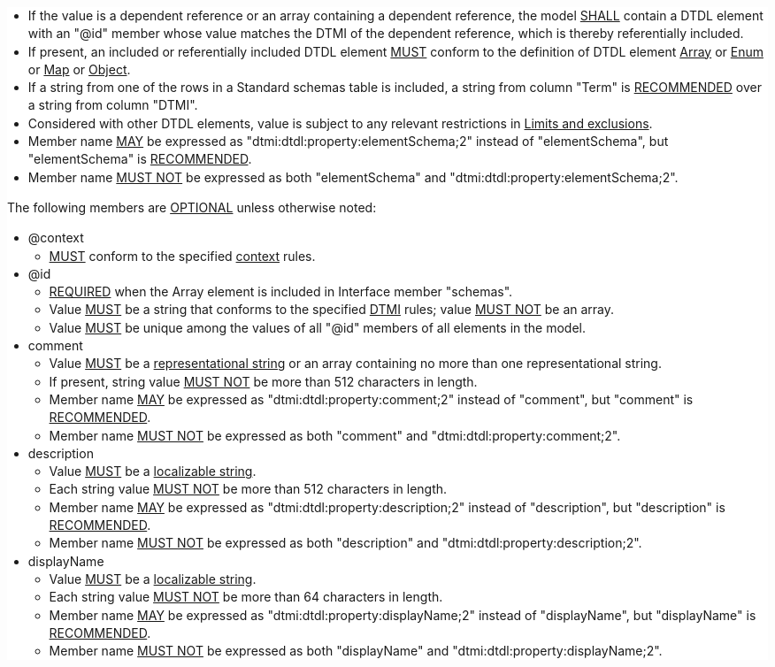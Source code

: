   * If the value is a dependent reference or an array containing a dependent reference, the model [SHALL](spec/Completion-ClassArrayPropertyElementSchemaDependentReferenceV2.json) contain a DTDL element with an "@id" member whose value matches the DTMI of the dependent reference, which is thereby referentially included.
  * If present, an included or referentially included DTDL element [MUST](spec/Requirement-ClassArrayPropertyElementSchemaTypeConformanceV2.json) conform to the definition of DTDL element [Array](#array) or [Enum](#enum) or [Map](#map) or [Object](#object).
  * If a string from one of the rows in a Standard schemas table is included, a string from column "Term" is [RECOMMENDED](spec/Recommendation-ClassArrayPropertyElementSchemaPreferTermToDtmiV2.json) over a string from column "DTMI".
  * Considered with other DTDL elements, value is subject to any relevant restrictions in [Limits and exclusions](#limits-and-exclusions).
  * Member name [MAY](spec/Allowance-ClassArrayPropertyElementSchemaDtmiV2.json) be expressed as "dtmi:dtdl:property:elementSchema;2" instead of "elementSchema", but "elementSchema" is [RECOMMENDED](spec/Recommendation-ClassArrayPropertyElementSchemaTermV2.json).
  * Member name [MUST NOT](spec/Requirement-ClassArrayPropertyElementSchemaTermAndDtmiV2.json) be expressed as both "elementSchema" and "dtmi:dtdl:property:elementSchema;2".

The following members are [OPTIONAL](spec/Allowance-ClassArrayOptionalPropertiesV2.json) unless otherwise noted:

* @context
  * [MUST](spec/Requirement-ClassArrayContextConformsV2.json) conform to the specified [context](#context) rules.
* @id
  * [REQUIRED](spec/Requirement-ClassArrayIdRequiredV2.json) when the Array element is included in Interface member "schemas".
  * Value [MUST](spec/Requirement-ClassArrayIdIsDtmiV2.json) be a string that conforms to the specified [DTMI](#digital-twin-model-identifier) rules; value [MUST NOT](spec/Requirement-ClassArrayIdNotArrayV2.json) be an array.
  * Value [MUST](spec/Requirement-ClassArrayIdDuplicateV2.json) be unique among the values of all "@id" members of all elements in the model.
* comment
  * Value [MUST](spec/Requirement-ClassArrayPropertyCommentStringV2.json) be a [representational string](#representational-string) or an array containing no more than one representational string.
  * If present, string value [MUST NOT](spec/Requirement-ClassArrayPropertyCommentStringLengthV2.json) be more than 512 characters in length.
  * Member name [MAY](spec/Allowance-ClassArrayPropertyCommentDtmiV2.json) be expressed as "dtmi:dtdl:property:comment;2" instead of "comment", but "comment" is [RECOMMENDED](spec/Recommendation-ClassArrayPropertyCommentTermV2.json).
  * Member name [MUST NOT](spec/Requirement-ClassArrayPropertyCommentTermAndDtmiV2.json) be expressed as both "comment" and "dtmi:dtdl:property:comment;2".
* description
  * Value [MUST](spec/Requirement-ClassArrayPropertyDescriptionLangStringV2.json) be a [localizable string](#localizable-string).
  * Each string value [MUST NOT](spec/Requirement-ClassArrayPropertyDescriptionStringLengthV2.json) be more than 512 characters in length.
  * Member name [MAY](spec/Allowance-ClassArrayPropertyDescriptionDtmiV2.json) be expressed as "dtmi:dtdl:property:description;2" instead of "description", but "description" is [RECOMMENDED](spec/Recommendation-ClassArrayPropertyDescriptionTermV2.json).
  * Member name [MUST NOT](spec/Requirement-ClassArrayPropertyDescriptionTermAndDtmiV2.json) be expressed as both "description" and "dtmi:dtdl:property:description;2".
* displayName
  * Value [MUST](spec/Requirement-ClassArrayPropertyDisplayNameLangStringV2.json) be a [localizable string](#localizable-string).
  * Each string value [MUST NOT](spec/Requirement-ClassArrayPropertyDisplayNameStringLengthV2.json) be more than 64 characters in length.
  * Member name [MAY](spec/Allowance-ClassArrayPropertyDisplayNameDtmiV2.json) be expressed as "dtmi:dtdl:property:displayName;2" instead of "displayName", but "displayName" is [RECOMMENDED](spec/Recommendation-ClassArrayPropertyDisplayNameTermV2.json).
  * Member name [MUST NOT](spec/Requirement-ClassArrayPropertyDisplayNameTermAndDtmiV2.json) be expressed as both "displayName" and "dtmi:dtdl:property:displayName;2".
